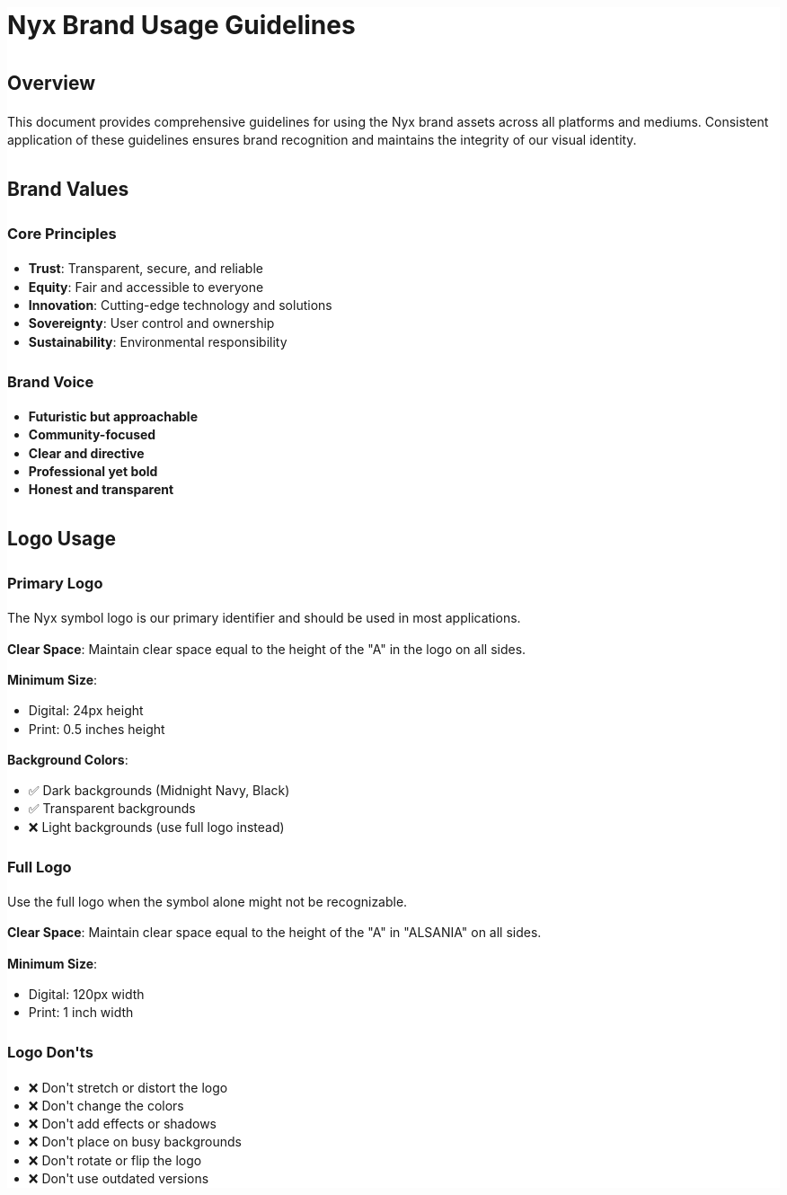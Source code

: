 # Nyx Brand Usage Guidelines

## Overview

This document provides comprehensive guidelines for using the Nyx brand assets across all platforms and mediums. Consistent application of these guidelines ensures brand recognition and maintains the integrity of our visual identity.

## Brand Values

### Core Principles
- **Trust**: Transparent, secure, and reliable
- **Equity**: Fair and accessible to everyone
- **Innovation**: Cutting-edge technology and solutions
- **Sovereignty**: User control and ownership
- **Sustainability**: Environmental responsibility

### Brand Voice
- **Futuristic but approachable**
- **Community-focused**
- **Clear and directive**
- **Professional yet bold**
- **Honest and transparent**

## Logo Usage

### Primary Logo
The Nyx symbol logo is our primary identifier and should be used in most applications.

**Clear Space**: Maintain clear space equal to the height of the "A" in the logo on all sides.

**Minimum Size**: 
- Digital: 24px height
- Print: 0.5 inches height

**Background Colors**:
- ✅ Dark backgrounds (Midnight Navy, Black)
- ✅ Transparent backgrounds
- ❌ Light backgrounds (use full logo instead)

### Full Logo
Use the full logo when the symbol alone might not be recognizable.

**Clear Space**: Maintain clear space equal to the height of the "A" in "ALSANIA" on all sides.

**Minimum Size**:
- Digital: 120px width
- Print: 1 inch width

### Logo Don'ts
- ❌ Don't stretch or distort the logo
- ❌ Don't change the colors
- ❌ Don't add effects or shadows
- ❌ Don't place on busy backgrounds
- ❌ Don't rotate or flip the logo
- ❌ Don't use outdated versions
